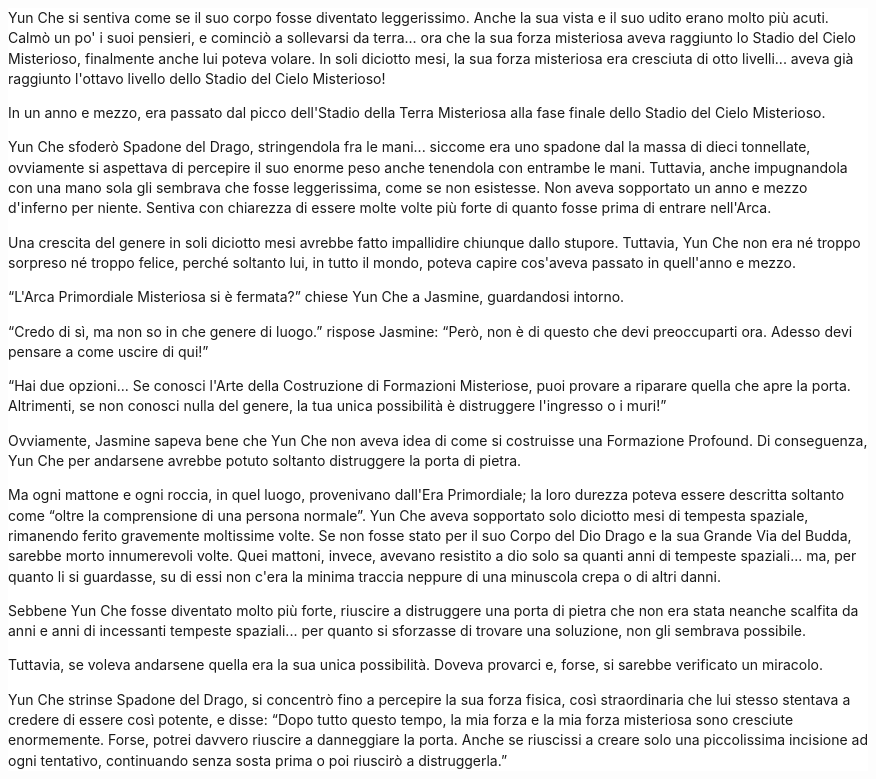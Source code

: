 
Yun Che si sentiva come se il suo corpo fosse diventato leggerissimo. Anche la sua vista e il suo udito erano molto più acuti. Calmò un po' i suoi pensieri, e cominciò a sollevarsi da terra... ora che la sua forza misteriosa aveva raggiunto lo Stadio del Cielo Misterioso, finalmente anche lui poteva volare. In soli diciotto mesi, la sua forza misteriosa era cresciuta di otto livelli... aveva già raggiunto l'ottavo livello dello Stadio del Cielo Misterioso!


In un anno e mezzo, era passato dal picco dell'Stadio della Terra Misteriosa alla fase finale dello Stadio del Cielo Misterioso.


Yun Che sfoderò Spadone del Drago, stringendola fra le mani... siccome era uno spadone dal la massa di dieci tonnellate, ovviamente si aspettava di percepire il suo enorme peso anche tenendola con entrambe le mani. Tuttavia, anche impugnandola con una mano sola gli sembrava che fosse leggerissima, come se non esistesse. Non aveva sopportato un anno e mezzo d'inferno per niente. Sentiva con chiarezza di essere molte volte più forte di quanto fosse prima di entrare nell'Arca.


Una crescita del genere in soli diciotto mesi avrebbe fatto impallidire chiunque dallo stupore. Tuttavia, Yun Che non era né troppo sorpreso né troppo felice, perché soltanto lui, in tutto il mondo, poteva capire cos'aveva passato in quell'anno e mezzo.


“L'Arca Primordiale Misteriosa si è fermata?” chiese Yun Che a Jasmine, guardandosi intorno.


“Credo di sì, ma non so in che genere di luogo.” rispose Jasmine: “Però, non è di questo che devi preoccuparti ora. Adesso devi pensare a come uscire di qui!”


“Hai due opzioni... Se conosci l'Arte della Costruzione di Formazioni Misteriose, puoi provare a riparare quella che apre la porta. Altrimenti, se non conosci nulla del genere, la tua unica possibilità è distruggere l'ingresso o i muri!”


Ovviamente, Jasmine sapeva bene che Yun Che non aveva idea di come si costruisse una Formazione Profound. Di conseguenza, Yun Che per andarsene avrebbe potuto soltanto distruggere la porta di pietra.


Ma ogni mattone e ogni roccia, in quel luogo, provenivano dall'Era Primordiale; la loro durezza poteva essere descritta soltanto come “oltre la comprensione di una persona normale”. Yun Che aveva sopportato solo diciotto mesi di tempesta spaziale, rimanendo ferito gravemente moltissime volte. Se non fosse stato per il suo Corpo del Dio Drago e la sua Grande Via del Budda, sarebbe morto innumerevoli volte. Quei mattoni, invece, avevano resistito a dio solo sa quanti anni di tempeste spaziali... ma, per quanto li si guardasse, su di essi non c'era la minima traccia neppure di una minuscola crepa o di altri danni.


Sebbene Yun Che fosse diventato molto più forte, riuscire a distruggere una porta di pietra che non era stata neanche scalfita da anni e anni di incessanti tempeste spaziali... per quanto si sforzasse di trovare una soluzione, non gli sembrava possibile.


Tuttavia, se voleva andarsene quella era la sua unica possibilità. Doveva provarci e, forse, si sarebbe verificato un miracolo.


Yun Che strinse Spadone del Drago, si concentrò fino a percepire la sua forza fisica, così straordinaria che lui stesso stentava a credere di essere così potente, e disse: “Dopo tutto questo tempo, la mia forza e la mia forza misteriosa sono cresciute enormemente. Forse, potrei davvero riuscire a danneggiare la porta. Anche se riuscissi a creare solo una piccolissima incisione ad ogni tentativo, continuando senza sosta prima o poi riuscirò a distruggerla.”
